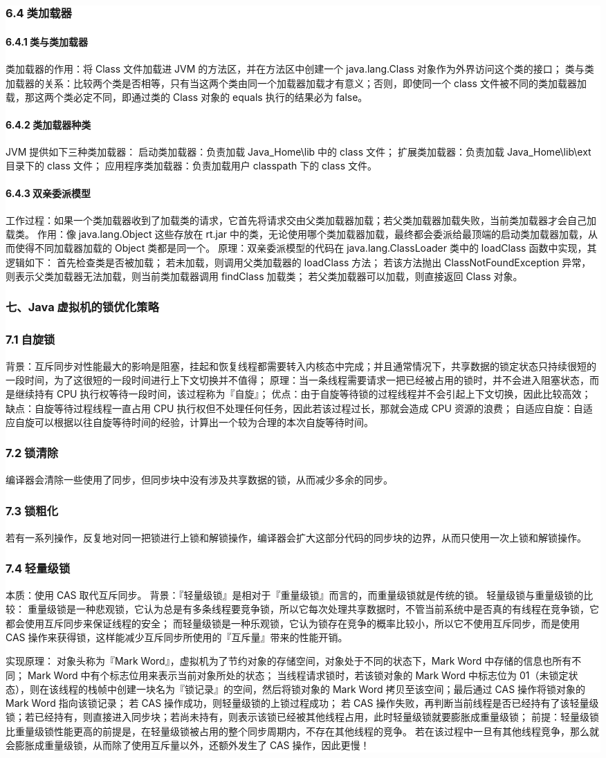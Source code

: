 ### 6.4 类加载器
#### 6.4.1 类与类加载器
类加载器的作用：将 Class 文件加载进 JVM 的方法区，并在方法区中创建一个 java.lang.Class 对象作为外界访问这个类的接口；
类与类加载器的关系：比较两个类是否相等，只有当这两个类由同一个加载器加载才有意义；否则，即使同一个 class 文件被不同的类加载器加载，那这两个类必定不同，即通过类的 Class 对象的 equals 执行的结果必为 false。

#### 6.4.2 类加载器种类
JVM 提供如下三种类加载器：
启动类加载器：负责加载 Java_Home\lib 中的 class 文件；
扩展类加载器：负责加载 Java_Home\lib\ext 目录下的 class 文件；
应用程序类加载器：负责加载用户 classpath 下的 class 文件。

#### 6.4.3 双亲委派模型
工作过程：如果一个类加载器收到了加载类的请求，它首先将请求交由父类加载器加载；若父类加载器加载失败，当前类加载器才会自己加载类。
作用：像 java.lang.Object 这些存放在 rt.jar 中的类，无论使用哪个类加载器加载，最终都会委派给最顶端的启动类加载器加载，从而使得不同加载器加载的 Object 类都是同一个。
原理：双亲委派模型的代码在 java.lang.ClassLoader 类中的 loadClass 函数中实现，其逻辑如下：
首先检查类是否被加载；
若未加载，则调用父类加载器的 loadClass 方法；
若该方法抛出 ClassNotFoundException 异常，则表示父类加载器无法加载，则当前类加载器调用 findClass 加载类；
若父类加载器可以加载，则直接返回 Class 对象。

### 七、Java 虚拟机的锁优化策略
### 7.1 自旋锁
背景：互斥同步对性能最大的影响是阻塞，挂起和恢复线程都需要转入内核态中完成；并且通常情况下，共享数据的锁定状态只持续很短的一段时间，为了这很短的一段时间进行上下文切换并不值得；
原理：当一条线程需要请求一把已经被占用的锁时，并不会进入阻塞状态，而是继续持有 CPU 执行权等待一段时间，该过程称为『自旋』；
优点：由于自旋等待锁的过程线程并不会引起上下文切换，因此比较高效；
缺点：自旋等待过程线程一直占用 CPU 执行权但不处理任何任务，因此若该过程过长，那就会造成 CPU 资源的浪费；
自适应自旋：自适应自旋可以根据以往自旋等待时间的经验，计算出一个较为合理的本次自旋等待时间。
### 7.2 锁清除
编译器会清除一些使用了同步，但同步块中没有涉及共享数据的锁，从而减少多余的同步。
### 7.3 锁粗化
若有一系列操作，反复地对同一把锁进行上锁和解锁操作，编译器会扩大这部分代码的同步块的边界，从而只使用一次上锁和解锁操作。
### 7.4 轻量级锁
本质：使用 CAS 取代互斥同步。
背景：『轻量级锁』是相对于『重量级锁』而言的，而重量级锁就是传统的锁。
轻量级锁与重量级锁的比较：
重量级锁是一种悲观锁，它认为总是有多条线程要竞争锁，所以它每次处理共享数据时，不管当前系统中是否真的有线程在竞争锁，它都会使用互斥同步来保证线程的安全；
而轻量级锁是一种乐观锁，它认为锁存在竞争的概率比较小，所以它不使用互斥同步，而是使用 CAS 操作来获得锁，这样能减少互斥同步所使用的『互斥量』带来的性能开销。

实现原理：
对象头称为『Mark Word』，虚拟机为了节约对象的存储空间，对象处于不同的状态下，Mark Word 中存储的信息也所有不同；
Mark Word 中有个标志位用来表示当前对象所处的状态；
当线程请求锁时，若该锁对象的 Mark Word 中标志位为 01（未锁定状态），则在该线程的栈帧中创建一块名为『锁记录』的空间，然后将锁对象的 Mark Word 拷贝至该空间；最后通过 CAS 操作将锁对象的 Mark Word 指向该锁记录；
若 CAS 操作成功，则轻量级锁的上锁过程成功；
若 CAS 操作失败，再判断当前线程是否已经持有了该轻量级锁；若已经持有，则直接进入同步块；若尚未持有，则表示该锁已经被其他线程占用，此时轻量级锁就要膨胀成重量级锁；
前提：轻量级锁比重量级锁性能更高的前提是，在轻量级锁被占用的整个同步周期内，不存在其他线程的竞争。
若在该过程中一旦有其他线程竞争，那么就会膨胀成重量级锁，从而除了使用互斥量以外，还额外发生了 CAS 操作，因此更慢！
